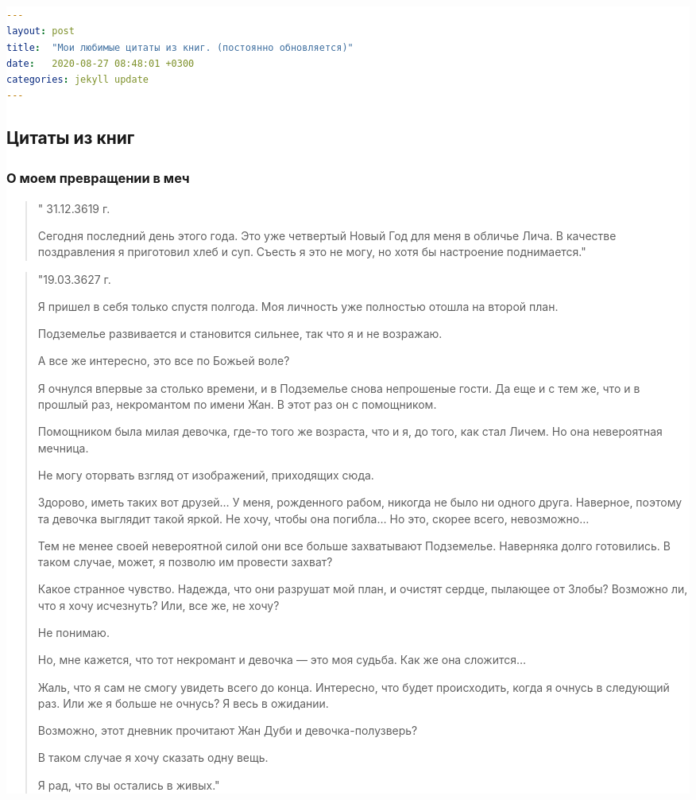 ```yaml
---
layout: post
title:  "Мои любимые цитаты из книг. (постоянно обновляется)"
date:   2020-08-27 08:48:01 +0300
categories: jekyll update
---
```


Цитаты из книг
---
### О моем превращении в меч

> " 31.12.3619 г.
> 
> Сегодня последний день этого года. Это уже четвертый Новый Год для меня в обличье Лича. В качестве поздравления я приготовил хлеб и суп. Съесть я это не могу, но хотя бы настроение поднимается."


> "19.03.3627 г.
> 
> Я пришел в себя только спустя полгода. Моя личность уже полностью отошла на второй план.
> 
> Подземелье развивается и становится сильнее, так что я и не возражаю.
> 
> А все же интересно, это все по Божьей воле?
> 
> Я очнулся впервые за столько времени, и в Подземелье снова непрошеные гости. Да еще и с тем же, что и в прошлый раз, некромантом по имени Жан. В этот раз он с помощником.
> 
> Помощником была милая девочка, где-то того же возраста, что и я, до того, как стал Личем. Но она невероятная мечница.
> 
> Не могу оторвать взгляд от изображений, приходящих сюда.
> 
> Здорово, иметь таких вот друзей… У меня, рожденного рабом, никогда не было ни одного друга. Наверное, поэтому та девочка выглядит такой яркой. Не хочу, чтобы она погибла… Но это, скорее всего, невозможно…
> 
> Тем не менее своей невероятной силой они все больше захватывают Подземелье. Наверняка долго готовились. В таком случае, может, я позволю им провести захват?
> 
> Какое странное чувство. Надежда, что они разрушат мой план, и очистят сердце, пылающее от Злобы? Возможно ли, что я хочу исчезнуть? Или, все же, не хочу?
> 
> Не понимаю.
> 
> Но, мне кажется, что тот некромант и девочка — это моя судьба. Как же она сложится…
> 
> Жаль, что я сам не смогу увидеть всего до конца. Интересно, что будет происходить, когда я очнусь в следующий раз. Или же я больше не очнусь? Я весь в ожидании.
> 
> Возможно, этот дневник прочитают Жан Дуби и девочка-полузверь?
> 
> В таком случае я хочу сказать одну вещь.
> 
> Я рад, что вы остались в живых."

